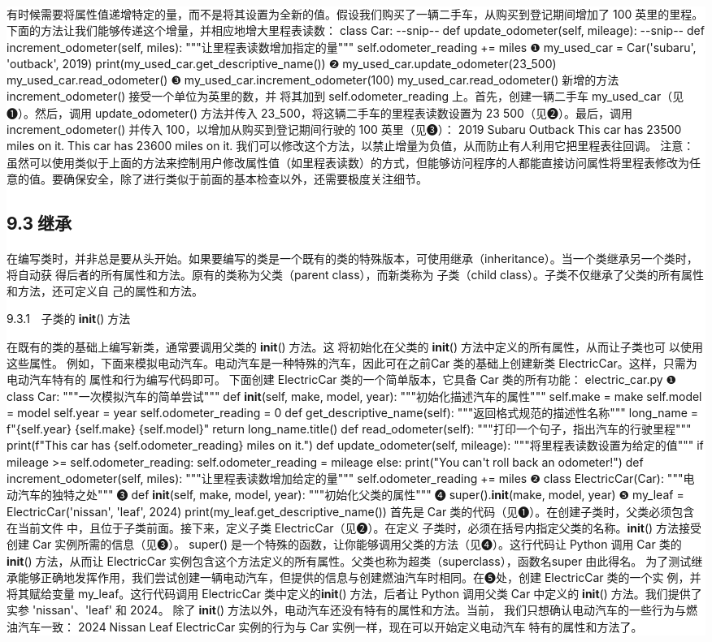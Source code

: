 有时候需要将属性值递增特定的量，而不是将其设置为全新的值。假设我们购买了一辆二手车，从购买到登记期间增加了 100 英里的里程。下面的方法让我们能够传递这个增量，并相应地增大里程表读数：
class Car: --snip-- def update_odometer(self, mileage): --snip--
def increment_odometer(self, miles):
"""让里程表读数增加指定的量"""
self.odometer_reading += miles ❶ my_used_car = Car('subaru', 'outback', 2019) print(my_used_car.get_descriptive_name()) ❷ my_used_car.update_odometer(23_500) my_used_car.read_odometer() ❸ my_used_car.increment_odometer(100) my_used_car.read_odometer()
新增的方法 increment_odometer() 接受一个单位为英里的数，并 将其加到 self.odometer_reading 上。首先，创建一辆二手车 my_used_car（见❶）。然后，调用 update_odometer() 方法并传入 23_500，将这辆二手车的里程表读数设置为 23 500（见❷）。最后，调用increment_odometer() 并传入 100，以增加从购买到登记期间行驶的 100 英里（见❸）：
2019 Subaru Outback This car has 23500 miles on it.
This car has 23600 miles on it.
我们可以修改这个方法，以禁止增量为负值，从而防止有人利用它把里程表往回调。
注意：虽然可以使用类似于上面的方法来控制用户修改属性值（如里程表读数）的方式，但能够访问程序的人都能直接访问属性将里程表修改为任意的值。要确保安全，除了进行类似于前面的基本检查以外，还需要极度关注细节。

## 9.3 继承

在编写类时，并非总是要从头开始。如果要编写的类是一个既有的类的特殊版本，可使用继承（inheritance）。当一个类继承另一个类时，将自动获 得后者的所有属性和方法。原有的类称为父类（parent class），而新类称为 子类（child class）。子类不仅继承了父类的所有属性和方法，还可定义自 己的属性和方法。

9.3.1 子类的 **init**() 方法

在既有的类的基础上编写新类，通常要调用父类的 **init**() 方法。这 将初始化在父类的 **init**() 方法中定义的所有属性，从而让子类也可 以使用这些属性。
例如，下面来模拟电动汽车。电动汽车是一种特殊的汽车，因此可在之前Car 类的基础上创建新类 ElectricCar。这样，只需为电动汽车特有的 属性和行为编写代码即可。
下面创建 ElectricCar 类的一个简单版本，它具备 Car 类的所有功能：
electric_car.py
❶ class Car:
"""一次模拟汽车的简单尝试"""
def **init**(self, make, model, year):
"""初始化描述汽车的属性"""
self.make = make self.model = model self.year = year self.odometer_reading = 0 def get_descriptive_name(self):
"""返回格式规范的描述性名称"""
long_name = f"{self.year} {self.make} {self.model}" return long_name.title() def read_odometer(self):
"""打印一个句子，指出汽车的行驶里程"""
print(f"This car has {self.odometer_reading} miles on it.") def update_odometer(self, mileage):
"""将里程表读数设置为给定的值"""
if mileage >= self.odometer_reading: self.odometer_reading = mileage else: print("You can't roll back an odometer!") def increment_odometer(self, miles):
"""让里程表读数增加给定的量"""
self.odometer_reading += miles ❷ class ElectricCar(Car):
"""电动汽车的独特之处"""
❸     def **init**(self, make, model, year):
"""初始化父类的属性"""
❹         super().**init**(make, model, year) ❺ my_leaf = ElectricCar('nissan', 'leaf', 2024) print(my_leaf.get_descriptive_name())
首先是 Car 类的代码（见❶）。在创建子类时，父类必须包含在当前文件 中，且位于子类前面。接下来，定义子类 ElectricCar（见❷）。在定义 子类时，必须在括号内指定父类的名称。**init**() 方法接受创建 Car 实例所需的信息（见❸）。
super() 是一个特殊的函数，让你能够调用父类的方法（见❹）。这行代码让 Python 调用 Car 类的 **init**() 方法，从而让 ElectricCar 实例包含这个方法定义的所有属性。父类也称为超类（superclass），函数名super 由此得名。
为了测试继承能够正确地发挥作用，我们尝试创建一辆电动汽车，但提供的信息与创建燃油汽车时相同。在❺处，创建 ElectricCar 类的一个实 例，并将其赋给变量 my_leaf。这行代码调用 ElectricCar 类中定义的**init**() 方法，后者让 Python 调用父类 Car 中定义的 **init**() 方法。我们提供了实参 'nissan'、'leaf' 和 2024。
除了 **init**() 方法以外，电动汽车还没有特有的属性和方法。当前， 我们只想确认电动汽车的一些行为与燃油汽车一致：
2024 Nissan Leaf
ElectricCar 实例的行为与 Car 实例一样，现在可以开始定义电动汽车 特有的属性和方法了。
